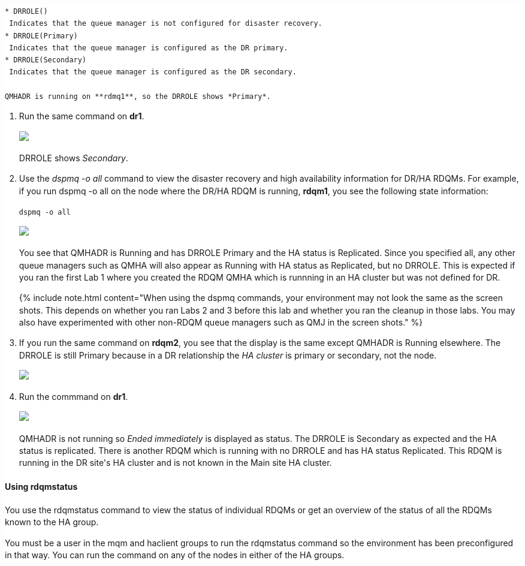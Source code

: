 	* DRROLE()
     Indicates that the queue manager is not configured for disaster recovery.
	* DRROLE(Primary)
     Indicates that the queue manager is configured as the DR primary.
	* DRROLE(Secondary)
     Indicates that the queue manager is configured as the DR secondary. 
     
    QMHADR is running on **rdmq1**, so the DRROLE shows *Primary*.
	
1. Run the same command on **dr1**.

	![](./images/pots/mq-ha/lab4/image50.png)
	
	DRROLE shows *Secondary*. 
	
1. Use the *dspmq -o all* command to view the disaster recovery and high availability information for DR/HA RDQMs. For example, if you run dspmq -o all on the node where the DR/HA RDQM is running, **rdqm1**, you see the following state information:

	```
	dspmq -o all
	```
	
	![](./images/pots/mq-ha/lab4/image52.png)
	
	You see that QMHADR is Running and has DRROLE Primary and the HA status is Replicated. 
	Since you specified all, any other queue managers such as QMHA will also appear as Running with HA status as Replicated, but no DRROLE. This is expected if you ran the first Lab 1 where you created the RDQM QMHA which is runnning in an HA cluster but was not defined for DR. 
	
	{% include note.html content="When using the dspmq commands, your environment may not look the same as the screen shots. This depends on whether you ran Labs 2 and 3 before this lab and whether you ran the cleanup in those labs. You may also have experimented with other non-RDQM queue managers such as QMJ in the screen shots." %}
	
1. If you run the same command on **rdqm2**, you see that the display is the same except QMHADR is Running elsewhere. The DRROLE is still Primary because in a DR relationship the *HA cluster* is primary or secondary, not the node.

	![](./images/pots/mq-ha/lab4/image54.png)
	
1. Run the commmand on **dr1**. 

	![](./images/pots/mq-ha/lab4/image55.png)
	
	QMHADR is not running so *Ended immediately* is displayed as status. The DRROLE is Secondary as expected and the HA status is replicated. There is another RDQM which is running with no DRROLE and has HA status Replicated. This RDQM is running in the DR site's HA cluster and is not known in the Main site HA cluster.
	
#### Using rdqmstatus
	
You use the rdqmstatus command to view the status of individual RDQMs or get an overview of the status of all the RDQMs known to the HA group.

You must be a user in the mqm and haclient groups to run the rdqmstatus command so the environment has been preconfigured in that way. You can run the command on any of the nodes in either of the HA groups.
